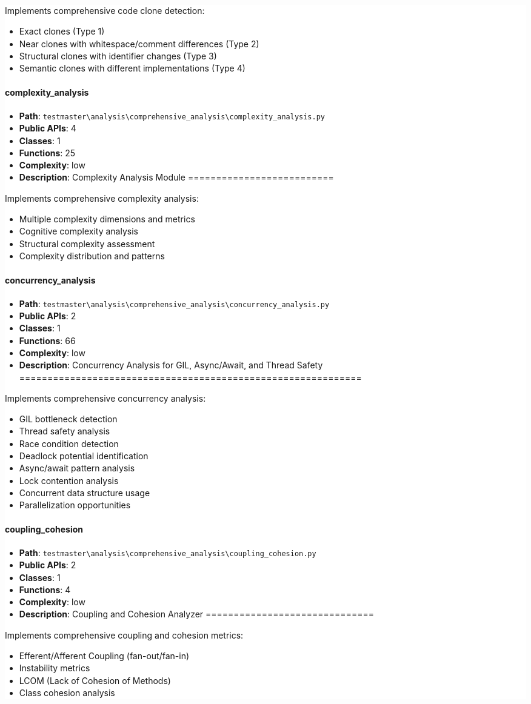 Implements comprehensive code clone detection:
- Exact clones (Type 1)
- Near clones with whitespace/comment differences (Type 2)  
- Structural clones with identifier changes (Type 3)
- Semantic clones with different implementations (Type 4)

#### complexity_analysis
- **Path**: `testmaster\analysis\comprehensive_analysis\complexity_analysis.py`
- **Public APIs**: 4
- **Classes**: 1
- **Functions**: 25
- **Complexity**: low
- **Description**: Complexity Analysis Module
==========================

Implements comprehensive complexity analysis:
- Multiple complexity dimensions and metrics
- Cognitive complexity analysis
- Structural complexity assessment
- Complexity distribution and patterns

#### concurrency_analysis
- **Path**: `testmaster\analysis\comprehensive_analysis\concurrency_analysis.py`
- **Public APIs**: 2
- **Classes**: 1
- **Functions**: 66
- **Complexity**: low
- **Description**: Concurrency Analysis for GIL, Async/Await, and Thread Safety
=============================================================

Implements comprehensive concurrency analysis:
- GIL bottleneck detection
- Thread safety analysis
- Race condition detection
- Deadlock potential identification
- Async/await pattern analysis
- Lock contention analysis
- Concurrent data structure usage
- Parallelization opportunities

#### coupling_cohesion
- **Path**: `testmaster\analysis\comprehensive_analysis\coupling_cohesion.py`
- **Public APIs**: 2
- **Classes**: 1
- **Functions**: 4
- **Complexity**: low
- **Description**: Coupling and Cohesion Analyzer
==============================

Implements comprehensive coupling and cohesion metrics:
- Efferent/Afferent Coupling (fan-out/fan-in)
- Instability metrics
- LCOM (Lack of Cohesion of Methods)
- Class cohesion analysis
